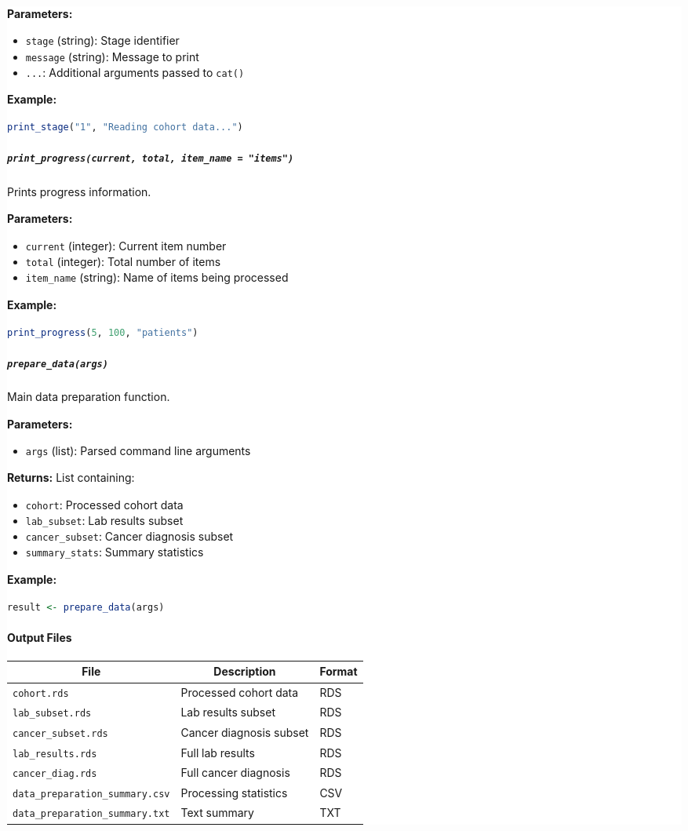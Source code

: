 **Parameters:**
- `stage` (string): Stage identifier
- `message` (string): Message to print
- `...`: Additional arguments passed to `cat()`

**Example:**
```r
print_stage("1", "Reading cohort data...")
```

##### `print_progress(current, total, item_name = "items")`
Prints progress information.

**Parameters:**
- `current` (integer): Current item number
- `total` (integer): Total number of items
- `item_name` (string): Name of items being processed

**Example:**
```r
print_progress(5, 100, "patients")
```

##### `prepare_data(args)`
Main data preparation function.

**Parameters:**
- `args` (list): Parsed command line arguments

**Returns:** List containing:
- `cohort`: Processed cohort data
- `lab_subset`: Lab results subset
- `cancer_subset`: Cancer diagnosis subset
- `summary_stats`: Summary statistics

**Example:**
```r
result <- prepare_data(args)
```

#### Output Files

| File | Description | Format |
|------|-------------|--------|
| `cohort.rds` | Processed cohort data | RDS |
| `lab_subset.rds` | Lab results subset | RDS |
| `cancer_subset.rds` | Cancer diagnosis subset | RDS |
| `lab_results.rds` | Full lab results | RDS |
| `cancer_diag.rds` | Full cancer diagnosis | RDS |
| `data_preparation_summary.csv` | Processing statistics | CSV |
| `data_preparation_summary.txt` | Text summary | TXT |
